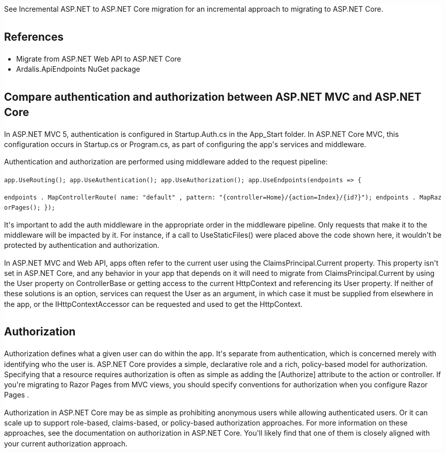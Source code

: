 See Incremental ASP.NET to ASP.NET Core migration for an incremental approach to migrating to ASP.NET Core.

## References

- Migrate from ASP.NET Web API to ASP.NET Core
- Ardalis.ApiEndpoints NuGet package

## Compare authentication and authorization between ASP.NET MVC and ASP.NET Core

In ASP.NET MVC 5, authentication is configured in Startup.Auth.cs in the App\_Start folder. In ASP.NET Core MVC, this configuration occurs in Startup.cs or Program.cs, as part of configuring the app's services and middleware.

Authentication and authorization are performed using middleware added to the request pipeline:

```
app.UseRouting(); app.UseAuthentication(); app.UseAuthorization(); app.UseEndpoints(endpoints => {
```

```
endpoints . MapControllerRoute( name: "default" , pattern: "{controller=Home}/{action=Index}/{id?}"); endpoints . MapRazorPages(); });
```

It's important to add the auth middleware in the appropriate order in the middleware pipeline. Only requests that make it to the middleware will be impacted by it. For instance, if a call to UseStaticFiles() were placed above the code shown here, it wouldn't be protected by authentication and authorization.

In ASP.NET MVC and Web API, apps often refer to the current user using the ClaimsPrincipal.Current property. This property isn't set in ASP.NET Core, and any behavior in your app that depends on it will need to migrate from ClaimsPrincipal.Current by using the User property on ControllerBase or getting access to the current HttpContext and referencing its User property. If neither of these solutions is an option, services can request the User as an argument, in which case it must be supplied from elsewhere in the app, or the IHttpContextAccessor can be requested and used to get the HttpContext.

## Authorization

Authorization defines what a given user can do within the app. It's separate from authentication, which is concerned merely with identifying who the user is. ASP.NET Core provides a simple, declarative role and a rich, policy-based model for authorization. Specifying that a resource requires authorization is often as simple as adding the [Authorize] attribute to the action or controller. If you're migrating to Razor Pages from MVC views, you should specify conventions for authorization when you configure Razor Pages .

Authorization in ASP.NET Core may be as simple as prohibiting anonymous users while allowing authenticated users. Or it can scale up to support role-based, claims-based, or policy-based authorization approaches. For more information on these approaches, see the documentation on authorization in ASP.NET Core. You'll likely find that one of them is closely aligned with your current authorization approach.
